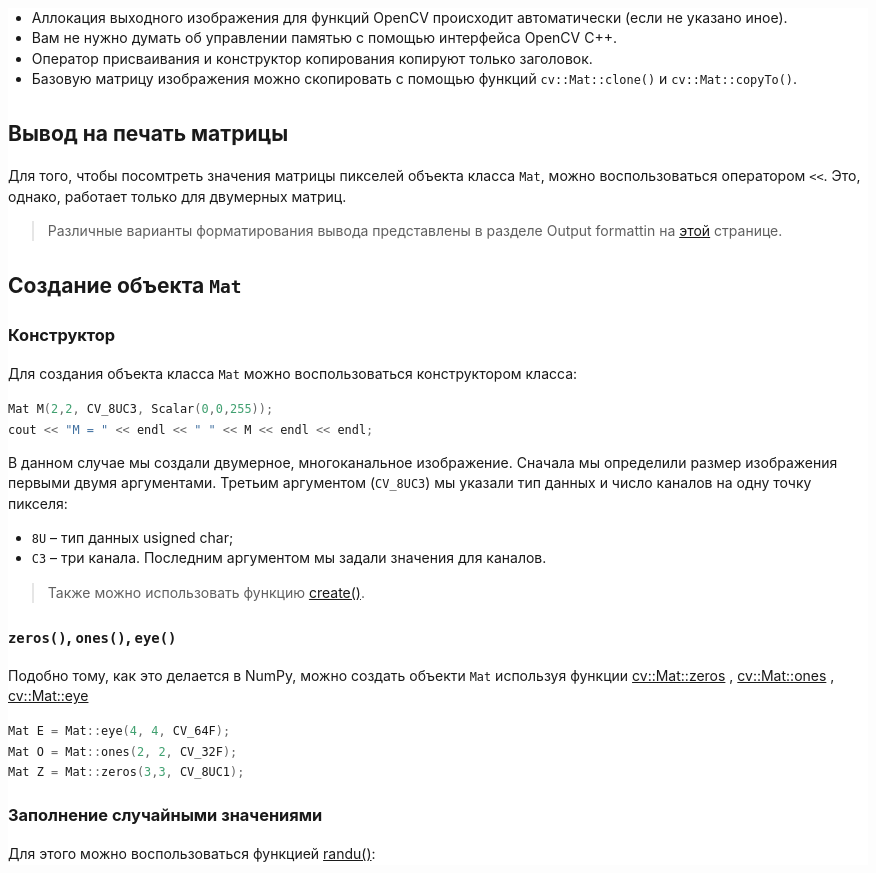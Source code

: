 - Аллокация выходного изображения для функций OpenCV происходит автоматически (если не указано иное).
- Вам не нужно думать об управлении памятью с помощью интерфейса OpenCV C++.
- Оператор присваивания и конструктор копирования копируют только заголовок.
- Базовую матрицу изображения можно скопировать с помощью функций `cv::Mat::clone()` и `cv::Mat::copyTo()`.

## Вывод на печать матрицы 

Для того, чтобы посомтреть значения матрицы пикселей объекта класса `Mat`, можно воспользоваться оператором `<<`. Это, однако, работает только для двумерных матриц.

>Различные варианты форматирования вывода представлены в разделе Output formattin на [этой](https://docs.opencv.org/3.4/d6/d6d/tutorial_mat_the_basic_image_container.html) странице.

## Создание объекта `Mat`

### Конструктор

Для создания объекта класса `Mat` можно воспользоваться конструктором класса:

```cpp
Mat M(2,2, CV_8UC3, Scalar(0,0,255));
cout << "M = " << endl << " " << M << endl << endl;
```

В данном случае мы создали двумерное, многоканальное изображение. Сначала мы определили размер изображения первыми двумя аргументами. Третьим аргументом (`CV_8UC3`) мы указали тип данных и число каналов на одну точку пикселя:
- `8U` – тип данных usigned char;
- `C3` – три канала.
Последним аргументом мы задали значения для каналов.

>Также можно использовать функцию [create()](https://docs.opencv.org/3.4/d3/d63/classcv_1_1Mat.html#a55ced2c8d844d683ea9a725c60037ad0).


### `zeros()`, `ones()`, `eye()`

Подобно тому, как это делается в NumPy, можно создать объекти `Mat` используя функции [cv::Mat::zeros](https://docs.opencv.org/3.4/d3/d63/classcv_1_1Mat.html#a56daa006391a670e9cb0cd08e3168c99) , [cv::Mat::ones](https://docs.opencv.org/3.4/d3/d63/classcv_1_1Mat.html#a5e10227b777425407986727e2d26fcdc) , [cv::Mat::eye](https://docs.opencv.org/3.4/d3/d63/classcv_1_1Mat.html#a458874f0ab8946136254da37ba06b78b)

```cpp
Mat E = Mat::eye(4, 4, CV_64F);
Mat O = Mat::ones(2, 2, CV_32F);
Mat Z = Mat::zeros(3,3, CV_8UC1);
```

### Заполнение случайными значениями

Для этого можно воспользоваться функцией [randu()](https://docs.opencv.org/3.4/d2/de8/group__core__array.html#ga1ba1026dca0807b27057ba6a49d258c0):
